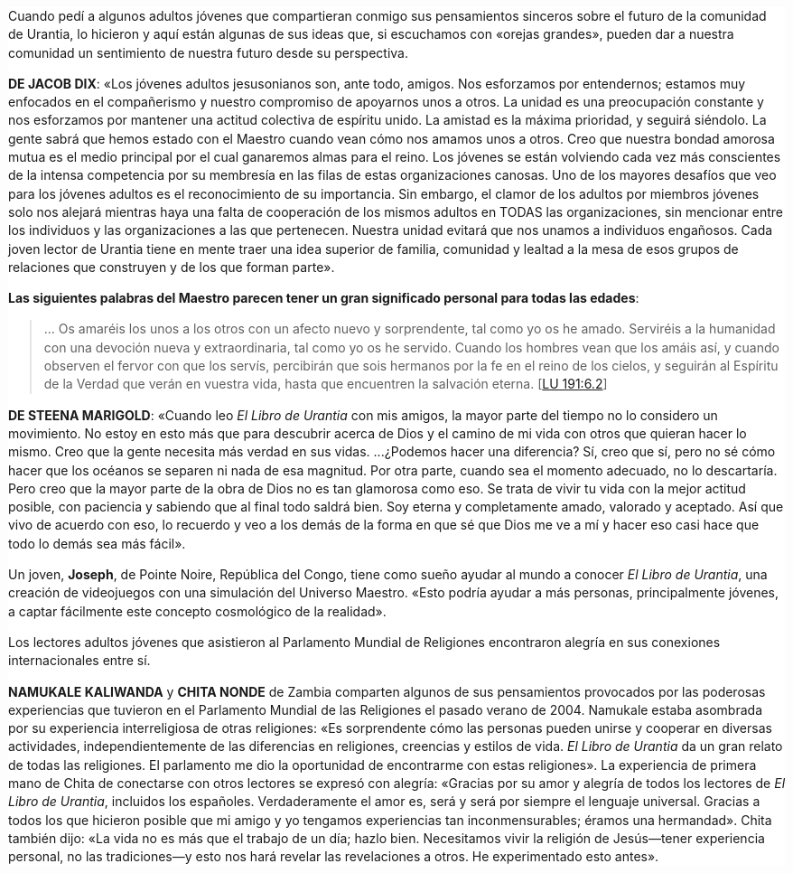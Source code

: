 Cuando pedí a algunos adultos jóvenes que compartieran conmigo sus pensamientos sinceros sobre el futuro de la comunidad de Urantia, lo hicieron y aquí están algunas de sus ideas que, si escuchamos con «orejas grandes», pueden dar a nuestra comunidad un sentimiento de nuestra futuro desde su perspectiva.

**DE JACOB DIX**: «Los jóvenes adultos jesusonianos son, ante todo, amigos. Nos esforzamos por entendernos; estamos muy enfocados en el compañerismo y nuestro compromiso de apoyarnos unos a otros. La unidad es una preocupación constante y nos esforzamos por mantener una actitud colectiva de espíritu unido. La amistad es la máxima prioridad, y seguirá siéndolo. La gente sabrá que hemos estado con el Maestro cuando vean cómo nos amamos unos a otros. Creo que nuestra bondad amorosa mutua es el medio principal por el cual ganaremos almas para el reino. Los jóvenes se están volviendo cada vez más conscientes de la intensa competencia por su membresía en las filas de estas organizaciones canosas. Uno de los mayores desafíos que veo para los jóvenes adultos es el reconocimiento de su importancia. Sin embargo, el clamor de los adultos por miembros jóvenes solo nos alejará mientras haya una falta de cooperación de los mismos adultos en TODAS las organizaciones, sin mencionar entre los individuos y las organizaciones a las que pertenecen. Nuestra unidad evitará que nos unamos a individuos engañosos. Cada joven lector de Urantia tiene en mente traer una idea superior de familia, comunidad y lealtad a la mesa de esos grupos de relaciones que construyen y de los que forman parte».

**Las siguientes palabras del Maestro parecen tener un gran significado personal para todas las edades**:

> ... Os amaréis los unos a los otros con un afecto nuevo y sorprendente, tal como yo os he amado. Serviréis a la humanidad con una devoción nueva y extraordinaria, tal como yo os he servido. Cuando los hombres vean que los amáis así, y cuando observen el fervor con que los servís, percibirán que sois hermanos por la fe en el reino de los cielos, y seguirán al Espíritu de la Verdad que verán en vuestra vida, hasta que encuentren la salvación eterna. <a id="a50_454"></a>[[LU 191:6.2](/es/The_Urantia_Book/191#p6_2)]

**DE STEENA MARIGOLD**: «Cuando leo _El Libro de Urantia_ con mis amigos, la mayor parte del tiempo no lo considero un movimiento. No estoy en esto más que para descubrir acerca de Dios y el camino de mi vida con otros que quieran hacer lo mismo. Creo que la gente necesita más verdad en sus vidas. ...¿Podemos hacer una diferencia? Sí, creo que sí, pero no sé cómo hacer que los océanos se separen ni nada de esa magnitud. Por otra parte, cuando sea el momento adecuado, no lo descartaría. Pero creo que la mayor parte de la obra de Dios no es tan glamorosa como eso. Se trata de vivir tu vida con la mejor actitud posible, con paciencia y sabiendo que al final todo saldrá bien. Soy eterna y completamente amado, valorado y aceptado. Así que vivo de acuerdo con eso, lo recuerdo y veo a los demás de la forma en que sé que Dios me ve a mí y hacer eso casi hace que todo lo demás sea más fácil».

Un joven, **Joseph**, de Pointe Noire, República del Congo, tiene como sueño ayudar al mundo a conocer _El Libro de Urantia_, una creación de videojuegos con una simulación del Universo Maestro. «Esto podría ayudar a más personas, principalmente jóvenes, a captar fácilmente este concepto cosmológico de la realidad».

Los lectores adultos jóvenes que asistieron al Parlamento Mundial de Religiones encontraron alegría en sus conexiones internacionales entre sí.

**NAMUKALE KALIWANDA** y **CHITA NONDE** de Zambia comparten algunos de sus pensamientos provocados por las poderosas experiencias que tuvieron en el Parlamento Mundial de las Religiones el pasado verano de 2004. Namukale estaba asombrada por su experiencia interreligiosa de otras religiones: «Es sorprendente cómo las personas pueden unirse y cooperar en diversas actividades, independientemente de las diferencias en religiones, creencias y estilos de vida. _El Libro de Urantia_ da un gran relato de todas las religiones. El parlamento me dio la oportunidad de encontrarme con estas religiones». La experiencia de primera mano de Chita de conectarse con otros lectores se expresó con alegría: «Gracias por su amor y alegría de todos los lectores de _El Libro de Urantia_, incluidos los españoles. Verdaderamente el amor es, será y será por siempre el lenguaje universal. Gracias a todos los que hicieron posible que mi amigo y yo tengamos experiencias tan inconmensurables; éramos una hermandad». Chita también dijo: «La vida no es más que el trabajo de un día; hazlo bien. Necesitamos vivir la religión de Jesús—tener experiencia personal, no las tradiciones—y esto nos hará revelar las revelaciones a otros. He experimentado esto antes».
